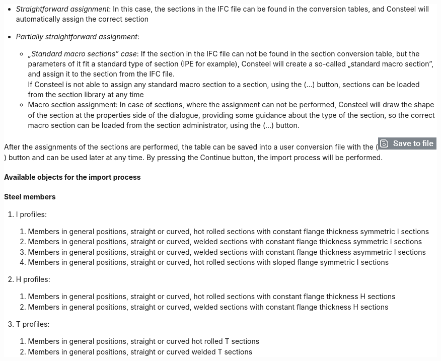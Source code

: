 



- _Straightforward assignment_: In this case, the sections in the IFC file can be found in the conversion tables, and Consteel will automatically assign the correct section

- _Partially straightforward assignment_:

  - _„Standard macro sections” case_: If the section in the IFC file can not be found in the section conversion table, but the parameters of it fit a standard type of section (IPE for example), Consteel will create a so-called „standard macro section”, and assign it to the section from the IFC file.  
    If Consteel is not able to assign any standard macro section to a section, using the (…) button, sections can be loaded from the section library at any time
  - Macro section assignment: In case of sections, where the assignment can not be performed, Consteel will draw the shape of the section at the properties side of the dialogue, providing some guidance about the type of the section, so the correct macro section can be loaded from the section administrator, using the (…) button.





After the assignments of the sections are performed, the table can be saved into a user conversion file with the (![](./img/wp-content-uploads-2021-04-3-2-tekla-save-to-file.png)) button and can be used later at any time. By pressing the Continue button, the import process will be performed.





#### Available objects for the import process





**Steel members**





1. I profiles:

   1. Members in general positions, straight or curved, hot rolled sections with constant flange thickness symmetric I sections
   2. Members in general positions, straight or curved, welded sections with constant flange thickness symmetric I sections
   3. Members in general positions, straight or curved, welded sections with constant flange thickness asymmetric I sections
   4. Members in general positions, straight or curved, hot rolled sections with sloped flange symmetric I sections

2. H profiles:

   1. Members in general positions, straight or curved, hot rolled sections with constant flange thickness H sections
   2. Members in general positions, straight or curved, welded sections with constant flange thickness H sections

3. T profiles:

   1. Members in general positions, straight or curved hot rolled T sections
   2. Members in general positions, straight or curved welded T sections
